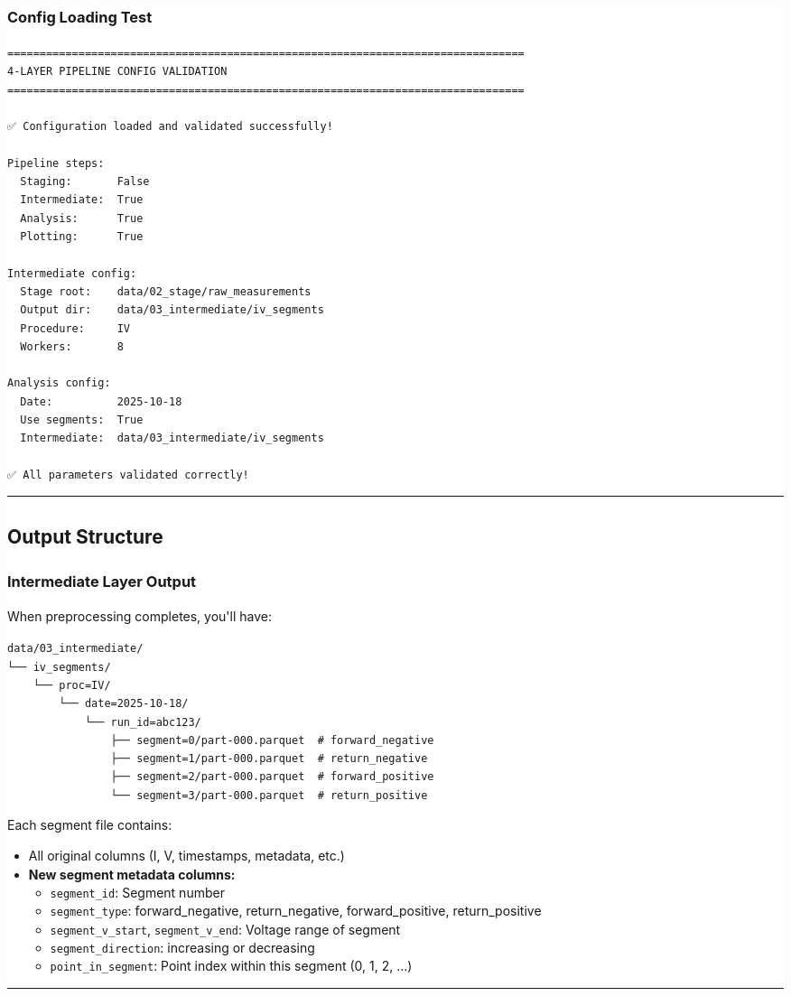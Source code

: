 ### Config Loading Test

```
================================================================================
4-LAYER PIPELINE CONFIG VALIDATION
================================================================================

✅ Configuration loaded and validated successfully!

Pipeline steps:
  Staging:       False
  Intermediate:  True
  Analysis:      True
  Plotting:      True

Intermediate config:
  Stage root:    data/02_stage/raw_measurements
  Output dir:    data/03_intermediate/iv_segments
  Procedure:     IV
  Workers:       8

Analysis config:
  Date:          2025-10-18
  Use segments:  True
  Intermediate:  data/03_intermediate/iv_segments

✅ All parameters validated correctly!
```

---

## Output Structure

### Intermediate Layer Output

When preprocessing completes, you'll have:

```
data/03_intermediate/
└── iv_segments/
    └── proc=IV/
        └── date=2025-10-18/
            └── run_id=abc123/
                ├── segment=0/part-000.parquet  # forward_negative
                ├── segment=1/part-000.parquet  # return_negative
                ├── segment=2/part-000.parquet  # forward_positive
                └── segment=3/part-000.parquet  # return_positive
```

Each segment file contains:
- All original columns (I, V, timestamps, metadata, etc.)
- **New segment metadata columns:**
  - `segment_id`: Segment number
  - `segment_type`: forward_negative, return_negative, forward_positive, return_positive
  - `segment_v_start`, `segment_v_end`: Voltage range of segment
  - `segment_direction`: increasing or decreasing
  - `point_in_segment`: Point index within this segment (0, 1, 2, ...)

---